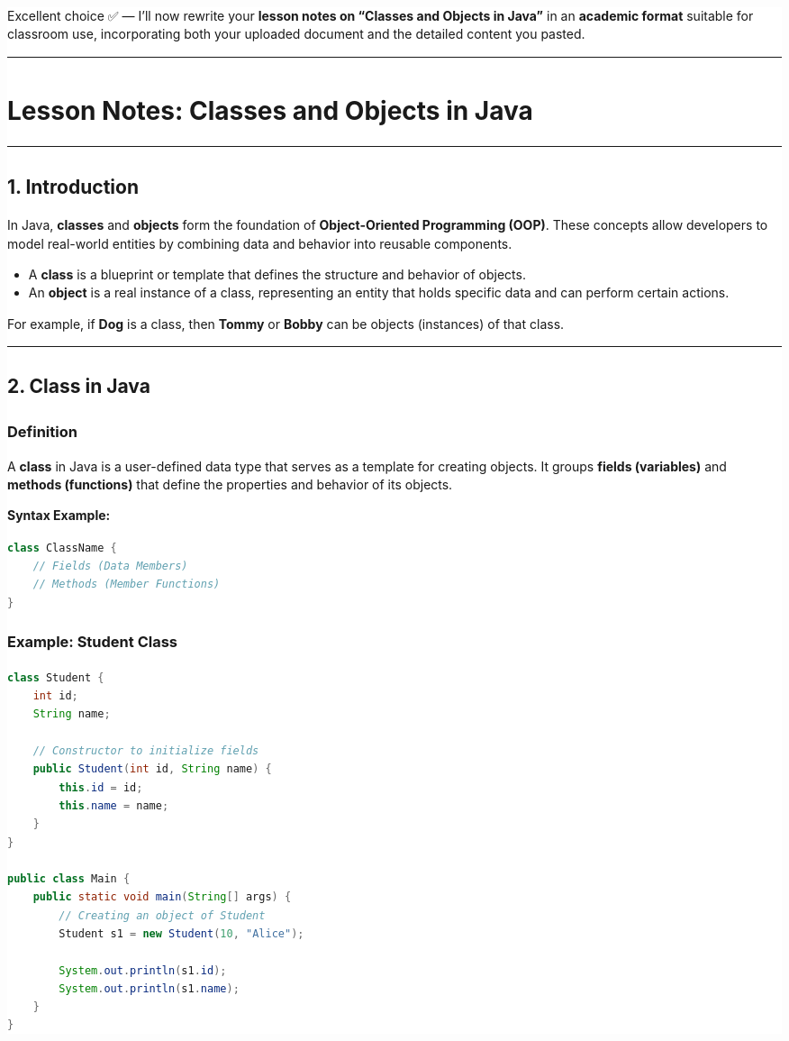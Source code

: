Excellent choice ✅ — I’ll now rewrite your **lesson notes on “Classes and Objects in Java”** in an **academic format** suitable for classroom use, incorporating both your uploaded document and the detailed content you pasted.

---

# **Lesson Notes: Classes and Objects in Java**

---

## **1. Introduction**

In Java, **classes** and **objects** form the foundation of **Object-Oriented Programming (OOP)**. These concepts allow developers to model real-world entities by combining data and behavior into reusable components.

* A **class** is a blueprint or template that defines the structure and behavior of objects.
* An **object** is a real instance of a class, representing an entity that holds specific data and can perform certain actions.

For example, if **Dog** is a class, then **Tommy** or **Bobby** can be objects (instances) of that class.

---

## **2. Class in Java**

### **Definition**

A **class** in Java is a user-defined data type that serves as a template for creating objects. It groups **fields (variables)** and **methods (functions)** that define the properties and behavior of its objects.

**Syntax Example:**

```java
class ClassName {
    // Fields (Data Members)
    // Methods (Member Functions)
}
```

### **Example: Student Class**

```java
class Student {
    int id;
    String name;

    // Constructor to initialize fields
    public Student(int id, String name) {
        this.id = id;
        this.name = name;
    }
}

public class Main {
    public static void main(String[] args) {
        // Creating an object of Student
        Student s1 = new Student(10, "Alice");

        System.out.println(s1.id);
        System.out.println(s1.name);
    }
}
```